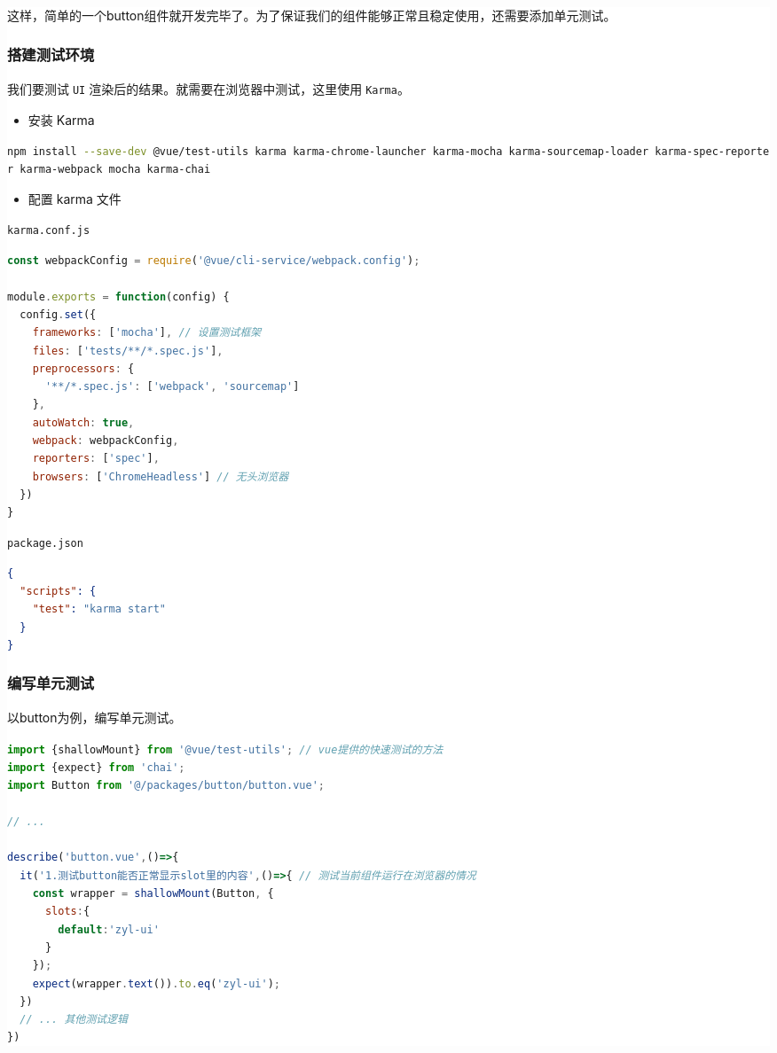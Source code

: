 
这样，简单的一个button组件就开发完毕了。为了保证我们的组件能够正常且稳定使用，还需要添加单元测试。

### 搭建测试环境

我们要测试 `UI` 渲染后的结果。就需要在浏览器中测试，这里使用 `Karma`。

- 安装 Karma

```bash
npm install --save-dev @vue/test-utils karma karma-chrome-launcher karma-mocha karma-sourcemap-loader karma-spec-reporter karma-webpack mocha karma-chai
```

- 配置 karma 文件

`karma.conf.js`

```javascript
const webpackConfig = require('@vue/cli-service/webpack.config');

module.exports = function(config) {
  config.set({
    frameworks: ['mocha'], // 设置测试框架
    files: ['tests/**/*.spec.js'],
    preprocessors: {
      '**/*.spec.js': ['webpack', 'sourcemap']
    },
    autoWatch: true,
    webpack: webpackConfig,
    reporters: ['spec'],
    browsers: ['ChromeHeadless'] // 无头浏览器
  })
}
```

`package.json`

```json
{
  "scripts": {
    "test": "karma start"
  }
}
```

### 编写单元测试

以button为例，编写单元测试。

```javascript
import {shallowMount} from '@vue/test-utils'; // vue提供的快速测试的方法
import {expect} from 'chai';
import Button from '@/packages/button/button.vue';

// ...

describe('button.vue',()=>{
  it('1.测试button能否正常显示slot里的内容',()=>{ // 测试当前组件运行在浏览器的情况
    const wrapper = shallowMount(Button, {
      slots:{
        default:'zyl-ui'
      }
    });
    expect(wrapper.text()).to.eq('zyl-ui');
  })
  // ... 其他测试逻辑
})
```
